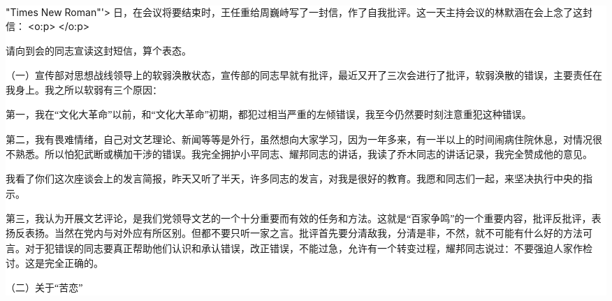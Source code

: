 "Times New Roman"'>
   日，在会议将要结束时，王任重给周巍峙写了一封信，作了自我批评。这一天主持会议的林默涵在会上念了这封信：
  </span>
  <o:p>
  </o:p>
 </p>
 <p class="MsoNormal">
  <span lang="ZH-CN" style='font-family:宋体;mso-ascii-font-family:
"Times New Roman"'>
   请向到会的同志宣读这封短信，算个表态。
  </span>
  <o:p>
  </o:p>
 </p>
 <p class="MsoNormal">
  <span lang="ZH-CN" style='font-family:宋体;mso-ascii-font-family:
"Times New Roman"'>
   （一）宣传部对思想战线领导上的软弱涣散状态，宣传部的同志早就有批评，最近又开了三次会进行了批评，软弱涣散的错误，主要责任在我身上。我之所以软弱有三个原因：
  </span>
  <o:p>
  </o:p>
 </p>
 <p class="MsoNormal">
  <span lang="ZH-CN" style='font-family:宋体;mso-ascii-font-family:
"Times New Roman"'>
   第一，我在“文化大革命”以前，和“文化大革命”初期，都犯过相当严重的左倾错误，我至今仍然要时刻注意重犯这种错误。
  </span>
  <o:p>
  </o:p>
 </p>
 <p class="MsoNormal">
  <span lang="ZH-CN" style='font-family:宋体;mso-ascii-font-family:
"Times New Roman"'>
   第二，我有畏难情绪，自己对文艺理论、新闻等等是外行，虽然想向大家学习，因为一年多来，有一半以上的时间闹病住院休息，对情况很不熟悉。所以怕犯武断或横加干涉的错误。我完全拥护小平同志、耀邦同志的讲话，我读了乔木同志的讲话记录，我完全赞成他的意见。
  </span>
  <o:p>
  </o:p>
 </p>
 <p class="MsoNormal">
  <span lang="ZH-CN" style='font-family:宋体;mso-ascii-font-family:
"Times New Roman"'>
   我看了你们这次座谈会上的发言简报，昨天又听了半天，许多同志的发言，对我是很好的教育。我愿和同志们一起，来坚决执行中央的指示。
  </span>
  <o:p>
  </o:p>
 </p>
 <p class="MsoNormal">
  <span lang="ZH-CN" style='font-family:宋体;mso-ascii-font-family:
"Times New Roman"'>
   第三，我认为开展文艺评论，是我们党领导文艺的一个十分重要而有效的任务和方法。这就是“百家争鸣”的一个重要内容，批评反批评，表扬反表扬。当然在党内与对外应有所区别。但都不要只听一家之言。批评首先要分清敌我，分清是非，不然，就不可能有什么好的方法可言。对于犯错误的同志要真正帮助他们认识和承认错误，改正错误，不能过急，允许有一个转变过程，耀邦同志说过：不要强迫人家作检讨。这是完全正确的。
  </span>
  <o:p>
  </o:p>
 </p>
 <p class="MsoNormal">
  <span lang="ZH-CN" style='font-family:宋体;mso-ascii-font-family:
"Times New Roman"'>
   （二）关于“苦恋”
  </span>
  <o:p>
  </o:p>
 </p>